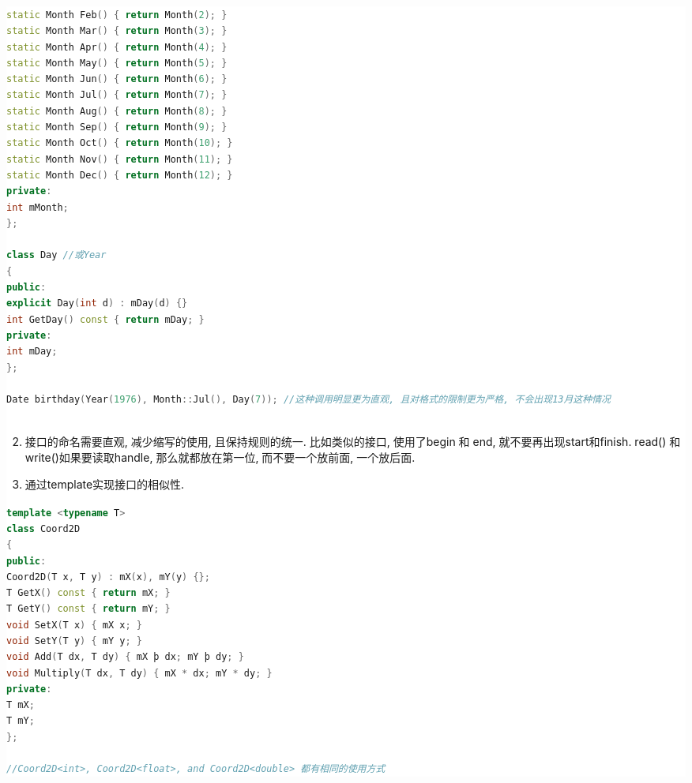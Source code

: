 ```C++
static Month Feb() { return Month(2); }
static Month Mar() { return Month(3); }
static Month Apr() { return Month(4); }
static Month May() { return Month(5); }
static Month Jun() { return Month(6); }
static Month Jul() { return Month(7); }
static Month Aug() { return Month(8); }
static Month Sep() { return Month(9); }
static Month Oct() { return Month(10); }
static Month Nov() { return Month(11); }
static Month Dec() { return Month(12); }
private:
int mMonth;
};
  
class Day //或Year
{
public:
explicit Day(int d) : mDay(d) {}
int GetDay() const { return mDay; }
private:
int mDay;
};
  
Date birthday(Year(1976), Month::Jul(), Day(7)); //这种调用明显更为直观, 且对格式的限制更为严格, 不会出现13月这种情况
  
```
  
2. 接口的命名需要直观, 减少缩写的使用, 且保持规则的统一. 比如类似的接口, 使用了begin 和 end, 就不要再出现start和finish. read() 和write()如果要读取handle, 那么就都放在第一位, 而不要一个放前面, 一个放后面.
  
3. 通过template实现接口的相似性.
  
``` c++
template <typename T>
class Coord2D
{
public:
Coord2D(T x, T y) : mX(x), mY(y) {};
T GetX() const { return mX; }
T GetY() const { return mY; }
void SetX(T x) { mX x; }
void SetY(T y) { mY y; }
void Add(T dx, T dy) { mX þ dx; mY þ dy; }
void Multiply(T dx, T dy) { mX * dx; mY * dy; }
private:
T mX;
T mY;
};
  
//Coord2D<int>, Coord2D<float>, and Coord2D<double> 都有相同的使用方式
```
  